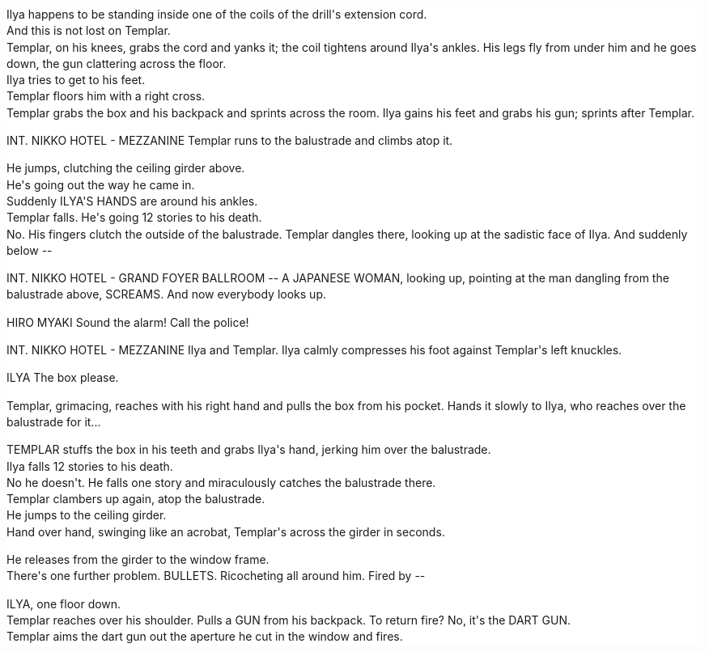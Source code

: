 Ilya happens to be standing inside one of the coils of the drill's extension 
cord.  
And this is not lost on Templar.  
Templar, on his knees, grabs the cord and yanks it; the coil tightens around 
Ilya's ankles. His legs fly from under him and he goes down, the gun 
clattering across the floor.  
Ilya tries to get to his feet.  
Templar floors him with a right cross.  
Templar grabs the box and his backpack and sprints across the room. Ilya 
gains his feet and grabs his gun; sprints after Templar.  

INT. NIKKO HOTEL - MEZZANINE 
Templar runs to the balustrade and climbs atop it.  

He jumps, clutching the ceiling girder above.  
He's going out the way he came in.  
Suddenly ILYA'S HANDS are around his ankles.  
Templar falls. He's going 12 stories to his death.  
No. His fingers clutch the outside of the balustrade. Templar dangles there, 
looking up at the sadistic face of Ilya. And suddenly below -- 

INT. NIKKO HOTEL - GRAND FOYER BALLROOM 
-- A JAPANESE WOMAN, looking up, pointing at the man dangling from the 
balustrade above, SCREAMS. And now everybody looks up.  

HIRO MYAKI 
Sound the alarm! Call the police! 

INT. NIKKO HOTEL - MEZZANINE 
Ilya and Templar. Ilya calmly compresses his foot against Templar's left 
knuckles.  

ILYA 
The box please.  

Templar, grimacing, reaches with his right hand and pulls the box from his 
pocket. Hands it slowly to Ilya, who reaches over the balustrade for it...  

TEMPLAR stuffs the box in his teeth and grabs Ilya's hand, jerking him over 
the balustrade.  
Ilya falls 12 stories to his death.  
No he doesn't. He falls one story and miraculously catches the balustrade 
there.  
Templar clambers up again, atop the balustrade.  
He jumps to the ceiling girder.  
Hand over hand, swinging like an acrobat, Templar's across the girder in 
seconds.  

He releases from the girder to the window frame.  
There's one further problem. BULLETS. Ricocheting all around him. Fired by -- 

ILYA, one floor down.  
Templar reaches over his shoulder. Pulls a GUN from his backpack. To return 
fire? No, it's the DART GUN.  
Templar aims the dart gun out the aperture he cut in the window and fires.  

